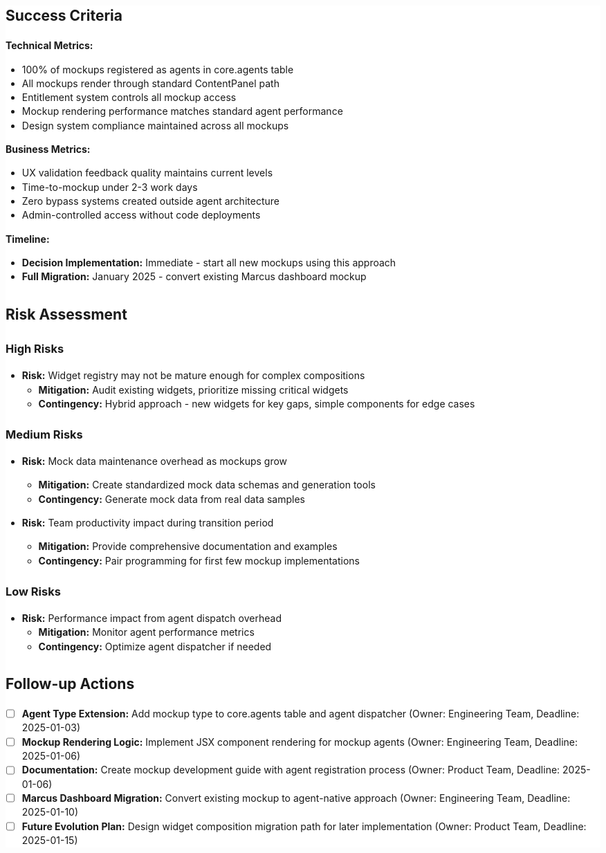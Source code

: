 ## Success Criteria

**Technical Metrics:**
- 100% of mockups registered as agents in core.agents table
- All mockups render through standard ContentPanel path
- Entitlement system controls all mockup access
- Mockup rendering performance matches standard agent performance
- Design system compliance maintained across all mockups

**Business Metrics:**
- UX validation feedback quality maintains current levels
- Time-to-mockup under 2-3 work days
- Zero bypass systems created outside agent architecture
- Admin-controlled access without code deployments

**Timeline:**
- **Decision Implementation:** Immediate - start all new mockups using this approach
- **Full Migration:** January 2025 - convert existing Marcus dashboard mockup

## Risk Assessment

### High Risks
- **Risk:** Widget registry may not be mature enough for complex compositions
  - **Mitigation:** Audit existing widgets, prioritize missing critical widgets
  - **Contingency:** Hybrid approach - new widgets for key gaps, simple components for edge cases

### Medium Risks
- **Risk:** Mock data maintenance overhead as mockups grow
  - **Mitigation:** Create standardized mock data schemas and generation tools
  - **Contingency:** Generate mock data from real data samples

- **Risk:** Team productivity impact during transition period
  - **Mitigation:** Provide comprehensive documentation and examples
  - **Contingency:** Pair programming for first few mockup implementations

### Low Risks
- **Risk:** Performance impact from agent dispatch overhead
  - **Mitigation:** Monitor agent performance metrics
  - **Contingency:** Optimize agent dispatcher if needed

## Follow-up Actions

- [ ] **Agent Type Extension:** Add mockup type to core.agents table and agent dispatcher (Owner: Engineering Team, Deadline: 2025-01-03)
- [ ] **Mockup Rendering Logic:** Implement JSX component rendering for mockup agents (Owner: Engineering Team, Deadline: 2025-01-06)
- [ ] **Documentation:** Create mockup development guide with agent registration process (Owner: Product Team, Deadline: 2025-01-06)
- [ ] **Marcus Dashboard Migration:** Convert existing mockup to agent-native approach (Owner: Engineering Team, Deadline: 2025-01-10)
- [ ] **Future Evolution Plan:** Design widget composition migration path for later implementation (Owner: Product Team, Deadline: 2025-01-15)
